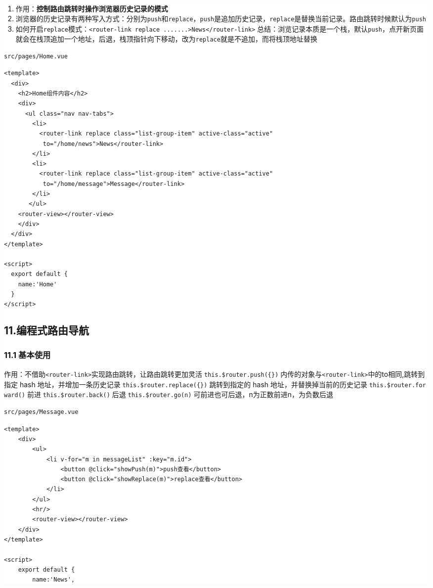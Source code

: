 1. 作用：**控制路由跳转时操作浏览器历史记录的模式**
2. 浏览器的历史记录有两种写入方式：分别为```push```和```replace```，```push```是追加历史记录，```replace```是替换当前记录。路由跳转时候默认为```push```
3. 如何开启```replace```模式：```<router-link replace .......>News</router-link>```
   总结：浏览记录本质是一个栈，默认`push`，点开新页面就会在栈顶追加一个地址，后退，栈顶指针向下移动，改为`replace`就是不追加，而将栈顶地址替换

`src/pages/Home.vue`

```vue
<template>
  <div>
    <h2>Home组件内容</h2>
    <div>
      <ul class="nav nav-tabs">
        <li>
          <router-link replace class="list-group-item" active-class="active" 
           to="/home/news">News</router-link>
    	</li>
        <li>
          <router-link replace class="list-group-item" active-class="active" 
           to="/home/message">Message</router-link>
    	</li>
       </ul>
    <router-view></router-view>
    </div>
  </div>
</template>

<script>
  export default {
    name:'Home'
  }
</script>
```

## 11.编程式路由导航

### 11.1 基本使用

作用：不借助`<router-link>`实现路由跳转，让路由跳转更加灵活
`this.$router.push({})`	内传的对象与`<router-link>`中的to相同,跳转到指定 hash 地址，并增加一条历史记录
`this.$router.replace({})`	跳转到指定的 hash 地址，并替换掉当前的历史记录
`this.$router.forward()`	前进
`this.$router.back()`		后退
`this.$router.go(n)`		可前进也可后退，n为正数前进n，为负数后退

`src/pages/Message.vue`

```vue
<template>
    <div>
        <ul>
            <li v-for="m in messageList" :key="m.id">
                <button @click="showPush(m)">push查看</button>
                <button @click="showReplace(m)">replace查看</button>
            </li>
        </ul>
        <hr/>
        <router-view></router-view>
    </div>
</template>

<script>
    export default {
        name:'News',
```